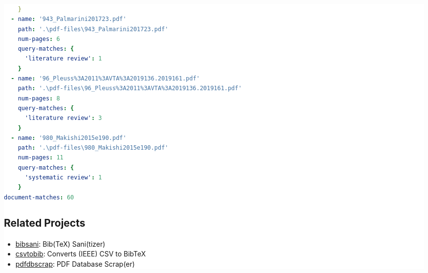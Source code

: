 ```yaml
    }
  - name: '943_Palmarini201723.pdf'
    path: '.\pdf-files\943_Palmarini201723.pdf'
    num-pages: 6
    query-matches: {
      'literature review': 1
    }
  - name: '96_Pleuss%3A2011%3AVTA%3A2019136.2019161.pdf'
    path: '.\pdf-files\96_Pleuss%3A2011%3AVTA%3A2019136.2019161.pdf'
    num-pages: 8
    query-matches: {
      'literature review': 3
    }
  - name: '980_Makishi2015e190.pdf'
    path: '.\pdf-files\980_Makishi2015e190.pdf'
    num-pages: 11
    query-matches: {
      'systematic review': 1
    }
document-matches: 60
```


## Related Projects

* [bibsani](https://github.com/limstepf/bibsani): Bib(TeX) Sani(tizer)
* [csvtobib](https://github.com/limstepf/csvtobib): Converts (IEEE) CSV to BibTeX
* [pdfdbscrap](https://github.com/limstepf/pdfdbscrap): PDF Database Scrap(er)
